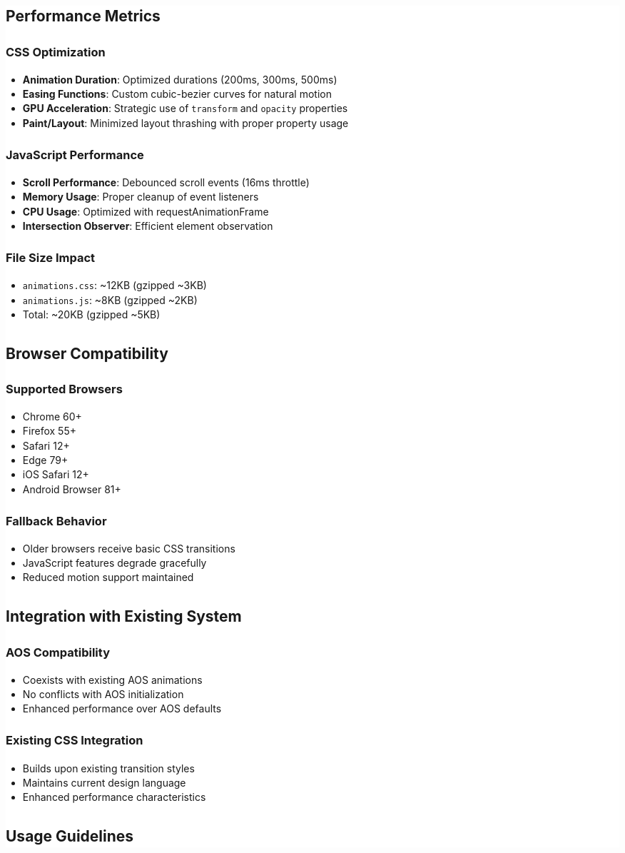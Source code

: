 ## Performance Metrics

### CSS Optimization
- **Animation Duration**: Optimized durations (200ms, 300ms, 500ms)
- **Easing Functions**: Custom cubic-bezier curves for natural motion
- **GPU Acceleration**: Strategic use of `transform` and `opacity` properties
- **Paint/Layout**: Minimized layout thrashing with proper property usage

### JavaScript Performance
- **Scroll Performance**: Debounced scroll events (16ms throttle)
- **Memory Usage**: Proper cleanup of event listeners
- **CPU Usage**: Optimized with requestAnimationFrame
- **Intersection Observer**: Efficient element observation

### File Size Impact
- `animations.css`: ~12KB (gzipped ~3KB)
- `animations.js`: ~8KB (gzipped ~2KB)
- Total: ~20KB (gzipped ~5KB)

## Browser Compatibility

### Supported Browsers
- Chrome 60+
- Firefox 55+
- Safari 12+
- Edge 79+
- iOS Safari 12+
- Android Browser 81+

### Fallback Behavior
- Older browsers receive basic CSS transitions
- JavaScript features degrade gracefully
- Reduced motion support maintained

## Integration with Existing System

### AOS Compatibility
- Coexists with existing AOS animations
- No conflicts with AOS initialization
- Enhanced performance over AOS defaults

### Existing CSS Integration
- Builds upon existing transition styles
- Maintains current design language
- Enhanced performance characteristics

## Usage Guidelines
